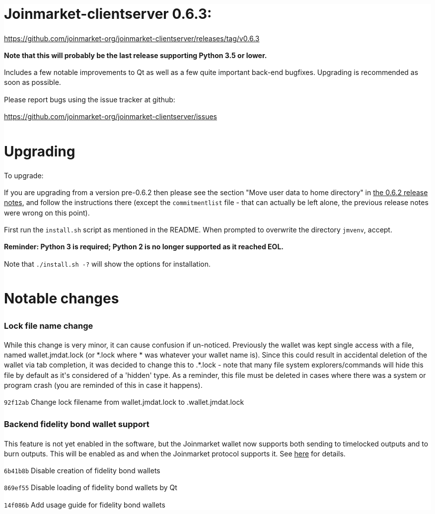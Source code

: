 Joinmarket-clientserver 0.6.3:
=================

<https://github.com/joinmarket-org/joinmarket-clientserver/releases/tag/v0.6.3>

**Note that this will probably be the last release supporting Python 3.5 or lower.**

Includes a few notable improvements to Qt as well as a few quite important back-end
bugfixes. Upgrading is recommended as soon as possible.

Please report bugs using the issue tracker at github:

<https://github.com/joinmarket-org/joinmarket-clientserver/issues>

Upgrading 
=========

To upgrade:

If you are upgrading from a version pre-0.6.2 then please see the section "Move user data to home directory" in 
[the 0.6.2 release notes](https://github.com/JoinMarket-Org/joinmarket-clientserver/blob/master/docs/release-notes/release-notes-0.6.2.md),
and follow the instructions there (except the `commitmentlist` file - that can actually
be left alone, the previous release notes were wrong on this point).

First run the `install.sh` script as mentioned in the README. When prompted to overwrite the directory `jmvenv`, accept.

**Reminder: Python 3 is required; Python 2 is no longer supported as it reached EOL.**

Note that `./install.sh -?` will show the options for installation.

Notable changes
===============

### Lock file name change

While this change is very minor, it can cause confusion if un-noticed. Previously the wallet was kept single access with a file, named wallet.jmdat.lock (or \*.lock where \* was whatever your wallet name is). Since this could result in accidental deletion of the wallet via tab completion, it was decided to change this to .\*.lock - note that many file system explorers/commands will hide this file by default as it's considered of a 'hidden' type. As a reminder, this file must be deleted in cases where there was a system or program crash (you are reminded of this in case it happens).

`92f12ab` Change lock filename from wallet.jmdat.lock to .wallet.jmdat.lock

### Backend fidelity bond wallet support

This feature is not yet enabled in the software, but the Joinmarket wallet now supports both sending to timelocked outputs and to burn outputs. This will be enabled as and when the Joinmarket protocol supports it. See [here](https://github.com/JoinMarket-Org/joinmarket-clientserver/blob/14f086bfe485a79f555f6355d6d34932fa858f01/docs/fidelity-bonds.md) for details.

`6b41b8b` Disable creation of fidelity bond wallets

`869ef55` Disable loading of fidelity bond wallets by Qt

`14f086b` Add usage guide for fidelity bond wallets
